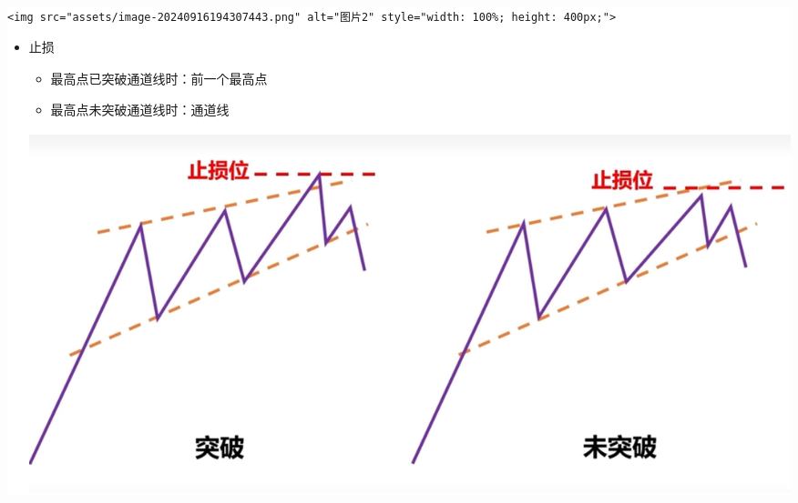     <img src="assets/image-20240916194307443.png" alt="图片2" style="width: 100%; height: 400px;">
  </div>

- 止损

  - 最高点已突破通道线时：前一个最高点

  - 最高点未突破通道线时：通道线

  <div style="display: flex; justify-content: center;">
    <img src="assets/image-20240916195717221.png" alt="图片2" style="width: 100%; height: 400px;">
  </div>
